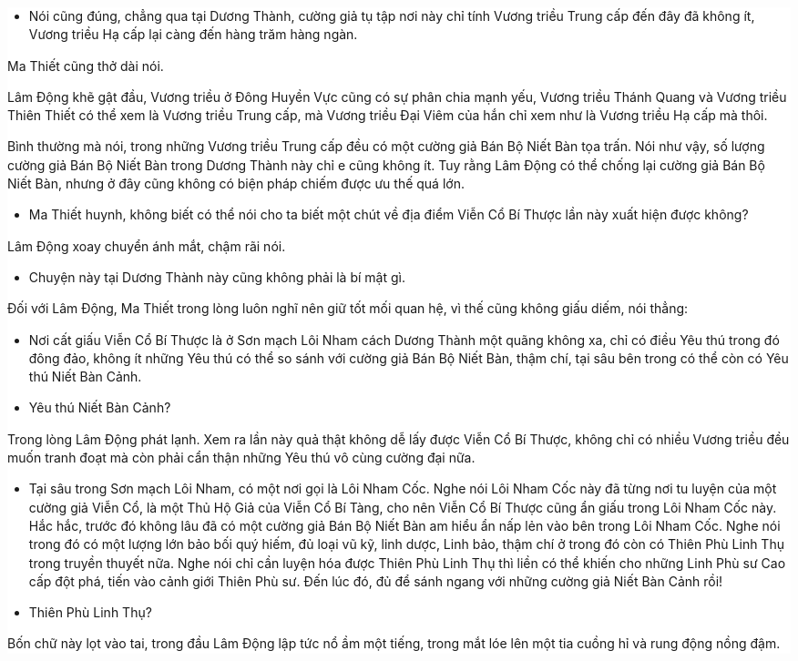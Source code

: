 - Nói cũng đúng, chẳng qua tại Dương Thành, cường giả tụ tập nơi này chỉ tính Vương triều Trung cấp đến đây đã không ít, Vương triều Hạ cấp lại càng đến hàng trăm hàng ngàn.

Ma Thiết cũng thở dài nói.

Lâm Động khẽ gật đầu, Vương triều ở Đông Huyền Vực cũng có sự phân chia mạnh yếu, Vương triều Thánh Quang và Vương triều Thiên Thiết có thể xem là Vương triều Trung cấp, mà Vương triều Đại Viêm của hắn chỉ xem như là Vương triều Hạ cấp mà thôi.

Bình thường mà nói, trong những Vương triều Trung cấp đều có một cường giả Bán Bộ Niết Bàn tọa trấn. Nói như vậy, số lượng cường giả Bán Bộ Niết Bàn trong Dương Thành này chỉ e cũng không ít. Tuy rằng Lâm Động có thể chống lại cường giả Bán Bộ Niết Bàn, nhưng ở đây cũng không có biện pháp chiếm được ưu thế quá lớn.

- Ma Thiết huynh, không biết có thể nói cho ta biết một chút về địa điểm Viễn Cổ Bí Thược lần này xuất hiện được không?

Lâm Động xoay chuyển ánh mắt, chậm rãi nói.

- Chuyện này tại Dương Thành này cũng không phải là bí mật gì.

Đối với Lâm Động, Ma Thiết trong lòng luôn nghĩ nên giữ tốt mối quan hệ, vì thế cũng không giấu diếm, nói thẳng:

- Nơi cất giấu Viễn Cổ Bí Thược là ở Sơn mạch Lôi Nham cách Dương Thành một quãng không xa, chỉ có điều Yêu thú trong đó đông đảo, không ít những Yêu thú có thể so sánh với cường giả Bán Bộ Niết Bàn, thậm chí, tại sâu bên trong có thể còn có Yêu thú Niết Bàn Cảnh.

- Yêu thú Niết Bàn Cảnh?

Trong lòng Lâm Động phát lạnh. Xem ra lần này quả thật không dễ lấy được Viễn Cổ Bí Thược, không chỉ có nhiều Vương triều đều muốn tranh đoạt mà còn phải cẩn thận những Yêu thú vô cùng cường đại nữa.

- Tại sâu trong Sơn mạch Lôi Nham, có một nơi gọi là Lôi Nham Cốc. Nghe nói Lôi Nham Cốc này đã từng nơi tu luyện của một cường giả Viễn Cổ, là một Thủ Hộ Giả của Viễn Cổ Bí Tàng, cho nên Viễn Cổ Bí Thược cũng ẩn giấu trong Lôi Nham Cốc này. Hắc hắc, trước đó không lâu đã có một cường giả Bán Bộ Niết Bàn am hiểu ẩn nấp lẻn vào bên trong Lôi Nham Cốc. Nghe nói trong đó có một lượng lớn bảo bối quý hiếm, đủ loại vũ kỹ, linh dược, Linh bảo, thậm chí ở trong đó còn có Thiên Phù Linh Thụ trong truyền thuyết nữa. Nghe nói chỉ cần luyện hóa được Thiên Phù Linh Thụ thì liền có thể khiến cho những Linh Phù sư Cao cấp đột phá, tiến vào cảnh giới Thiên Phù sư. Đến lúc đó, đủ để sánh ngang với những cường giả Niết Bàn Cảnh rồi!

- Thiên Phù Linh Thụ?

Bốn chữ này lọt vào tai, trong đầu Lâm Động lập tức nổ ầm một tiếng, trong mắt lóe lên một tia cuồng hỉ và rung động nồng đậm.




